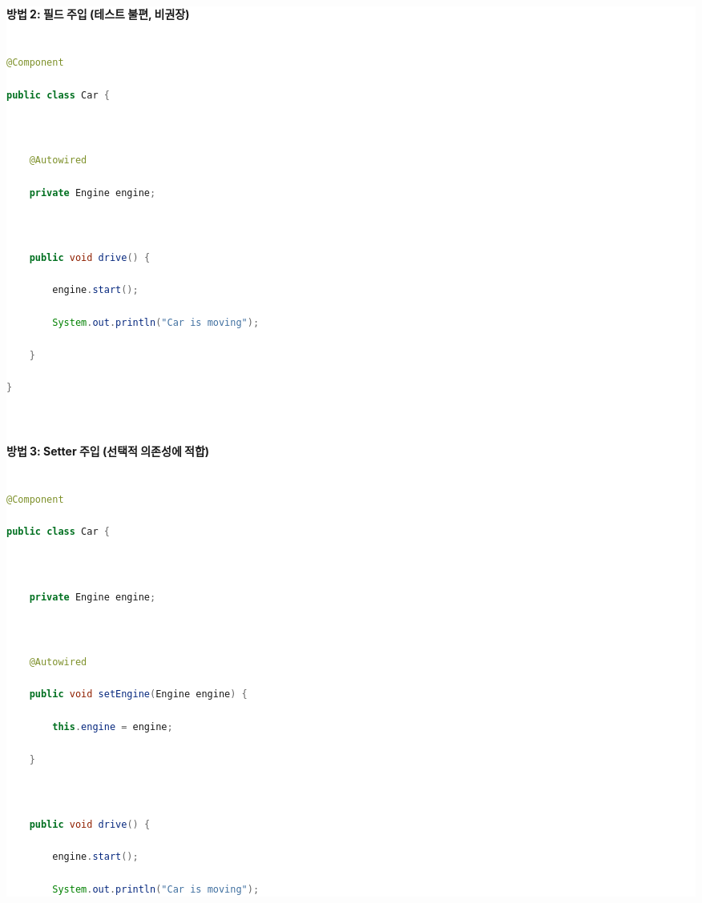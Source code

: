   

#### 방법 2: 필드 주입 (테스트 불편, 비권장)

  

```java

@Component

public class Car {

  

    @Autowired

    private Engine engine;

  

    public void drive() {

        engine.start();

        System.out.println("Car is moving");

    }

}

  

```

  

#### 방법 3: Setter 주입 (선택적 의존성에 적합)

  

```java

@Component

public class Car {

  

    private Engine engine;

  

    @Autowired

    public void setEngine(Engine engine) {

        this.engine = engine;

    }

  

    public void drive() {

        engine.start();

        System.out.println("Car is moving");

```